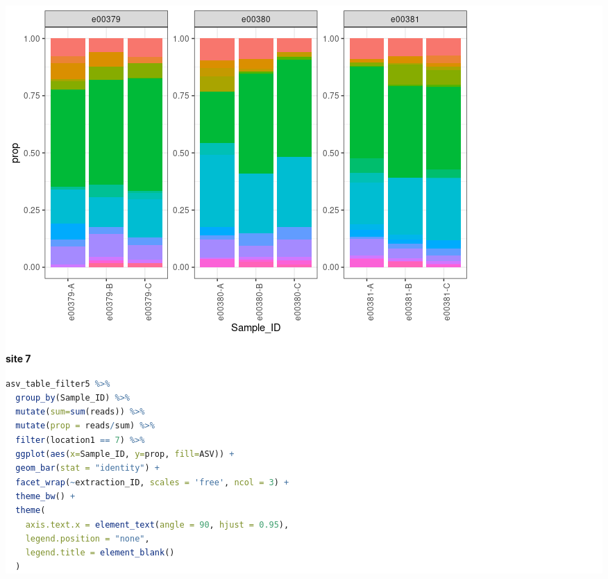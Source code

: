 ![](ASV_decontamination_GOApcod_NEW_files/figure-gfm/unnamed-chunk-59-1.png)

**site 7**

``` r
asv_table_filter5 %>%
  group_by(Sample_ID) %>%
  mutate(sum=sum(reads)) %>%
  mutate(prop = reads/sum) %>%
  filter(location1 == 7) %>%
  ggplot(aes(x=Sample_ID, y=prop, fill=ASV)) +
  geom_bar(stat = "identity") + 
  facet_wrap(~extraction_ID, scales = 'free', ncol = 3) +
  theme_bw() + 
  theme(
    axis.text.x = element_text(angle = 90, hjust = 0.95),
    legend.position = "none",
    legend.title = element_blank()
  )  
```
